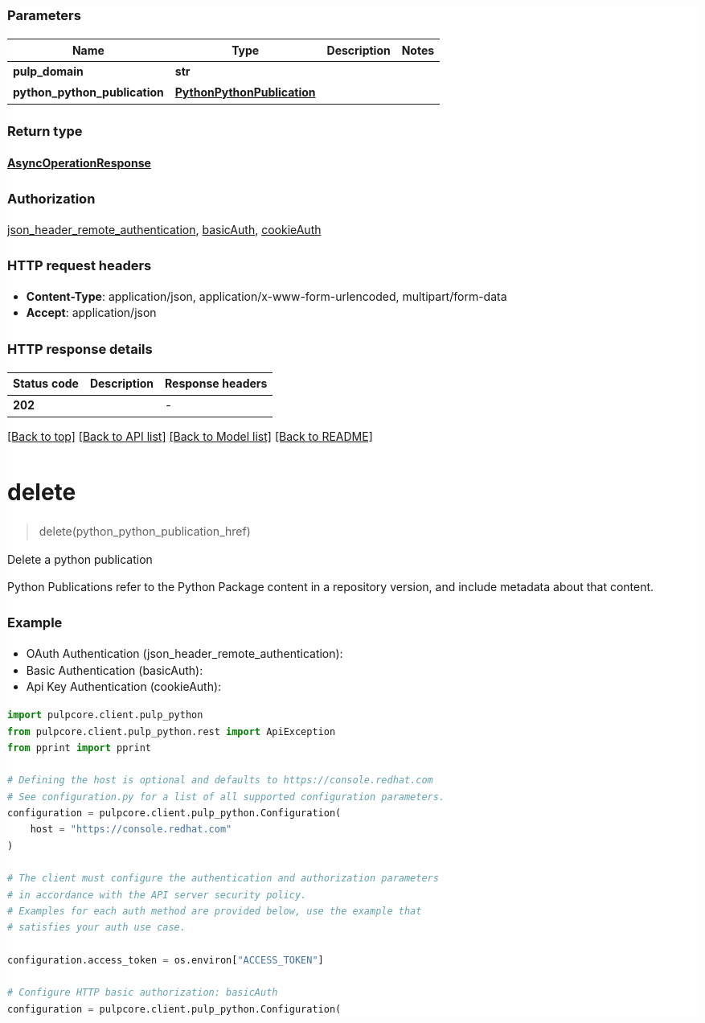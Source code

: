

### Parameters


Name | Type | Description  | Notes
------------- | ------------- | ------------- | -------------
 **pulp_domain** | **str**|  | 
 **python_python_publication** | [**PythonPythonPublication**](PythonPythonPublication.md)|  | 

### Return type

[**AsyncOperationResponse**](AsyncOperationResponse.md)

### Authorization

[json_header_remote_authentication](../README.md#json_header_remote_authentication), [basicAuth](../README.md#basicAuth), [cookieAuth](../README.md#cookieAuth)

### HTTP request headers

 - **Content-Type**: application/json, application/x-www-form-urlencoded, multipart/form-data
 - **Accept**: application/json

### HTTP response details

| Status code | Description | Response headers |
|-------------|-------------|------------------|
**202** |  |  -  |

[[Back to top]](#) [[Back to API list]](../README.md#documentation-for-api-endpoints) [[Back to Model list]](../README.md#documentation-for-models) [[Back to README]](../README.md)

# **delete**
> delete(python_python_publication_href)

Delete a python publication

 Python Publications refer to the Python Package content in a repository version, and include metadata about that content.

### Example

* OAuth Authentication (json_header_remote_authentication):
* Basic Authentication (basicAuth):
* Api Key Authentication (cookieAuth):

```python
import pulpcore.client.pulp_python
from pulpcore.client.pulp_python.rest import ApiException
from pprint import pprint

# Defining the host is optional and defaults to https://console.redhat.com
# See configuration.py for a list of all supported configuration parameters.
configuration = pulpcore.client.pulp_python.Configuration(
    host = "https://console.redhat.com"
)

# The client must configure the authentication and authorization parameters
# in accordance with the API server security policy.
# Examples for each auth method are provided below, use the example that
# satisfies your auth use case.

configuration.access_token = os.environ["ACCESS_TOKEN"]

# Configure HTTP basic authorization: basicAuth
configuration = pulpcore.client.pulp_python.Configuration(
```